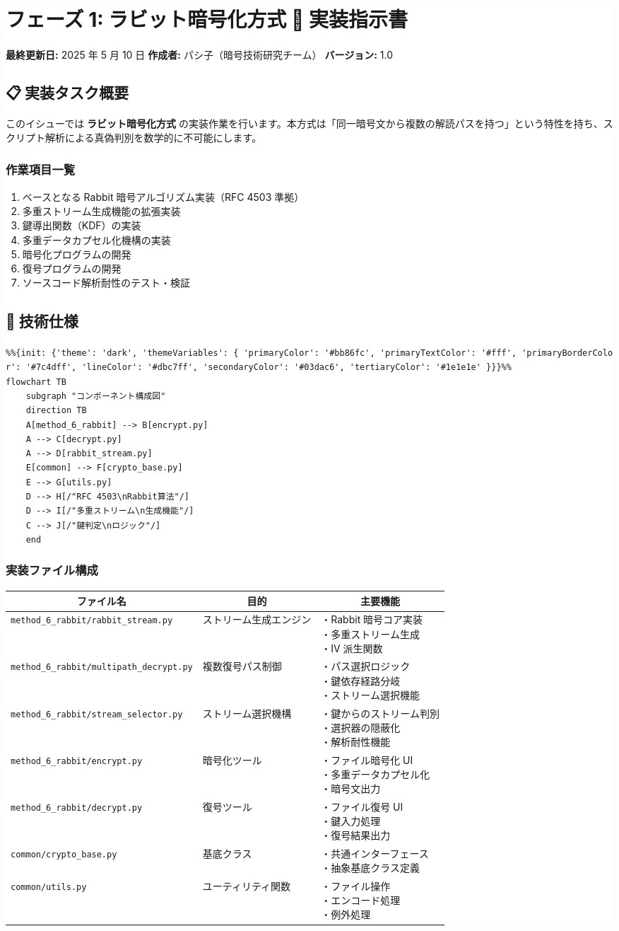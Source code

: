 # フェーズ 1: ラビット暗号化方式 🐰 実装指示書

**最終更新日:** 2025 年 5 月 10 日
**作成者:** パシ子（暗号技術研究チーム）
**バージョン:** 1.0

## 📋 実装タスク概要

このイシューでは **ラビット暗号化方式** の実装作業を行います。本方式は「同一暗号文から複数の解読パスを持つ」という特性を持ち、スクリプト解析による真偽判別を数学的に不可能にします。

### 作業項目一覧

1. ベースとなる Rabbit 暗号アルゴリズム実装（RFC 4503 準拠）
2. 多重ストリーム生成機能の拡張実装
3. 鍵導出関数（KDF）の実装
4. 多重データカプセル化機構の実装
5. 暗号化プログラムの開発
6. 復号プログラムの開発
7. ソースコード解析耐性のテスト・検証

## 🔧 技術仕様

```mermaid
%%{init: {'theme': 'dark', 'themeVariables': { 'primaryColor': '#bb86fc', 'primaryTextColor': '#fff', 'primaryBorderColor': '#7c4dff', 'lineColor': '#dbc7ff', 'secondaryColor': '#03dac6', 'tertiaryColor': '#1e1e1e' }}}%%
flowchart TB
    subgraph "コンポーネント構成図"
    direction TB
    A[method_6_rabbit] --> B[encrypt.py]
    A --> C[decrypt.py]
    A --> D[rabbit_stream.py]
    E[common] --> F[crypto_base.py]
    E --> G[utils.py]
    D --> H[/"RFC 4503\nRabbit算法"/]
    D --> I[/"多重ストリーム\n生成機能"/]
    C --> J[/"鍵判定\nロジック"/]
    end
```

### 実装ファイル構成

| ファイル名                             | 目的                   | 主要機能                                                       |
| -------------------------------------- | ---------------------- | -------------------------------------------------------------- |
| `method_6_rabbit/rabbit_stream.py`     | ストリーム生成エンジン | ・Rabbit 暗号コア実装<br>・多重ストリーム生成<br>・IV 派生関数 |
| `method_6_rabbit/multipath_decrypt.py` | 複数復号パス制御       | ・パス選択ロジック<br>・鍵依存経路分岐<br>・ストリーム選択機能 |
| `method_6_rabbit/stream_selector.py`   | ストリーム選択機構     | ・鍵からのストリーム判別<br>・選択器の隠蔽化<br>・解析耐性機能 |
| `method_6_rabbit/encrypt.py`           | 暗号化ツール           | ・ファイル暗号化 UI<br>・多重データカプセル化<br>・暗号文出力  |
| `method_6_rabbit/decrypt.py`           | 復号ツール             | ・ファイル復号 UI<br>・鍵入力処理<br>・復号結果出力            |
| `common/crypto_base.py`                | 基底クラス             | ・共通インターフェース<br>・抽象基底クラス定義                 |
| `common/utils.py`                      | ユーティリティ関数     | ・ファイル操作<br>・エンコード処理<br>・例外処理               |
